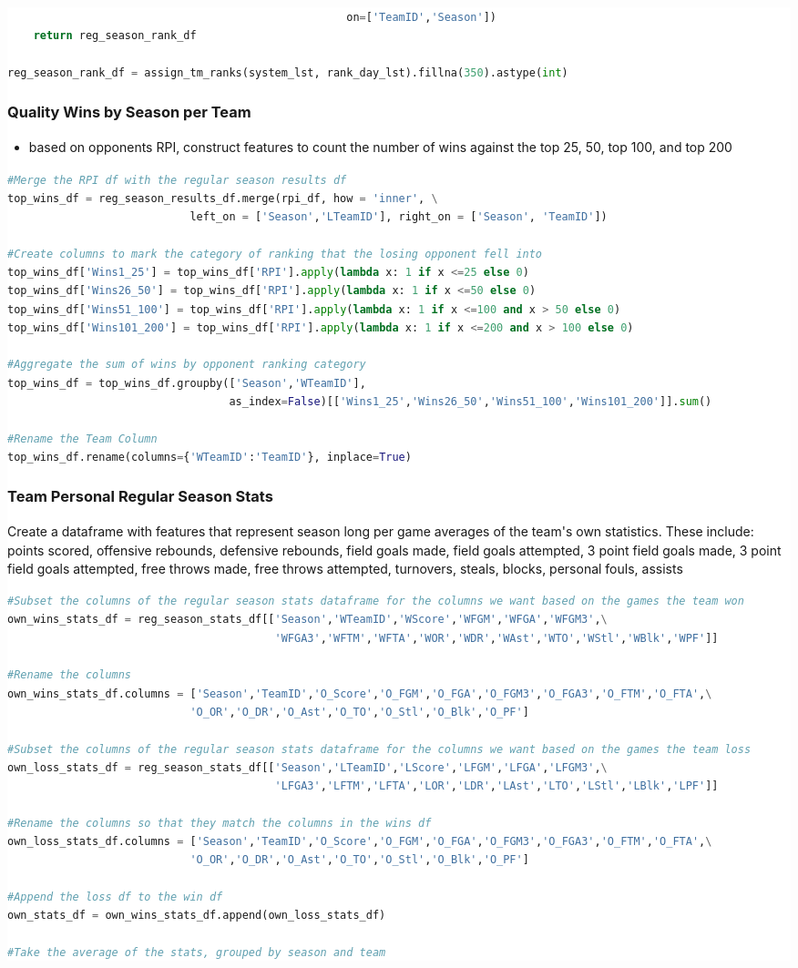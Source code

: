 ```python
                                                    on=['TeamID','Season'])
    return reg_season_rank_df

reg_season_rank_df = assign_tm_ranks(system_lst, rank_day_lst).fillna(350).astype(int)
```

### Quality Wins by Season per Team
   - based on opponents RPI, construct features to count the number of wins against the top 25, 50, top 100, and top 200


```python
#Merge the RPI df with the regular season results df
top_wins_df = reg_season_results_df.merge(rpi_df, how = 'inner', \
                            left_on = ['Season','LTeamID'], right_on = ['Season', 'TeamID'])

#Create columns to mark the category of ranking that the losing opponent fell into
top_wins_df['Wins1_25'] = top_wins_df['RPI'].apply(lambda x: 1 if x <=25 else 0)
top_wins_df['Wins26_50'] = top_wins_df['RPI'].apply(lambda x: 1 if x <=50 else 0)
top_wins_df['Wins51_100'] = top_wins_df['RPI'].apply(lambda x: 1 if x <=100 and x > 50 else 0)
top_wins_df['Wins101_200'] = top_wins_df['RPI'].apply(lambda x: 1 if x <=200 and x > 100 else 0)

#Aggregate the sum of wins by opponent ranking category
top_wins_df = top_wins_df.groupby(['Season','WTeamID'], 
                                  as_index=False)[['Wins1_25','Wins26_50','Wins51_100','Wins101_200']].sum()

#Rename the Team Column
top_wins_df.rename(columns={'WTeamID':'TeamID'}, inplace=True)
```

### Team Personal Regular Season Stats
Create a dataframe with features that represent season long per game averages of the team's own statistics.  These include: points scored, offensive rebounds, defensive rebounds, field goals made, field goals attempted, 3 point field goals made, 3 point field goals attempted, free throws made, free throws attempted, turnovers, steals, blocks, personal fouls, assists


```python
#Subset the columns of the regular season stats dataframe for the columns we want based on the games the team won
own_wins_stats_df = reg_season_stats_df[['Season','WTeamID','WScore','WFGM','WFGA','WFGM3',\
                                         'WFGA3','WFTM','WFTA','WOR','WDR','WAst','WTO','WStl','WBlk','WPF']]

#Rename the columns
own_wins_stats_df.columns = ['Season','TeamID','O_Score','O_FGM','O_FGA','O_FGM3','O_FGA3','O_FTM','O_FTA',\
                            'O_OR','O_DR','O_Ast','O_TO','O_Stl','O_Blk','O_PF']

#Subset the columns of the regular season stats dataframe for the columns we want based on the games the team loss
own_loss_stats_df = reg_season_stats_df[['Season','LTeamID','LScore','LFGM','LFGA','LFGM3',\
                                         'LFGA3','LFTM','LFTA','LOR','LDR','LAst','LTO','LStl','LBlk','LPF']]

#Rename the columns so that they match the columns in the wins df
own_loss_stats_df.columns = ['Season','TeamID','O_Score','O_FGM','O_FGA','O_FGM3','O_FGA3','O_FTM','O_FTA',\
                            'O_OR','O_DR','O_Ast','O_TO','O_Stl','O_Blk','O_PF']

#Append the loss df to the win df
own_stats_df = own_wins_stats_df.append(own_loss_stats_df)

#Take the average of the stats, grouped by season and team
```